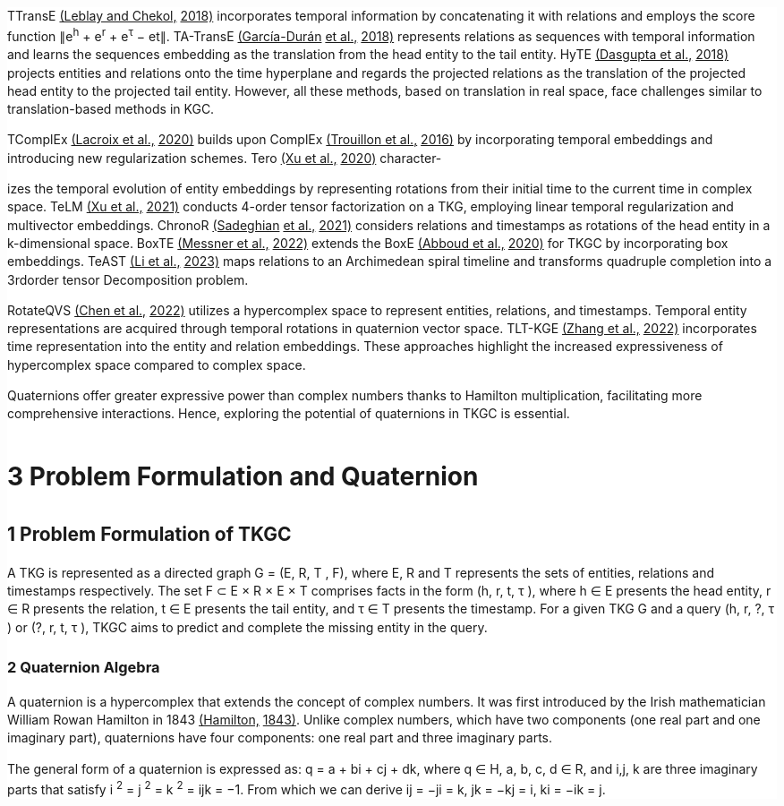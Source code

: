 TTransE [\(Leblay and Chekol,](#page-8-1) [2018\)](#page-8-1) incorporates temporal information by concatenating it with relations and employs the score function ∥e<sup>h</sup> + e<sup>r</sup> + e<sup>τ</sup> − et∥. TA-TransE [\(García-Durán](#page-8-2) [et al.,](#page-8-2) [2018\)](#page-8-2) represents relations as sequences with temporal information and learns the sequences embedding as the translation from the head entity to the tail entity. HyTE [\(Dasgupta et al.,](#page-8-3) [2018\)](#page-8-3) projects entities and relations onto the time hyperplane and regards the projected relations as the translation of the projected head entity to the projected tail entity. However, all these methods, based on translation in real space, face challenges similar to translation-based methods in KGC.

TComplEx [\(Lacroix et al.,](#page-8-4) [2020\)](#page-8-4) builds upon ComplEx [\(Trouillon et al.,](#page-9-5) [2016\)](#page-9-5) by incorporating temporal embeddings and introducing new regularization schemes. Tero [\(Xu et al.,](#page-9-2) [2020\)](#page-9-2) character-

izes the temporal evolution of entity embeddings by representing rotations from their initial time to the current time in complex space. TeLM [\(Xu et al.,](#page-9-3) [2021\)](#page-9-3) conducts 4-order tensor factorization on a TKG, employing linear temporal regularization and multivector embeddings. ChronoR [\(Sadeghian](#page-9-9) [et al.,](#page-9-9) [2021\)](#page-9-9) considers relations and timestamps as rotations of the head entity in a k-dimensional space. BoxTE [\(Messner et al.,](#page-9-10) [2022\)](#page-9-10) extends the BoxE [\(Abboud et al.,](#page-8-8) [2020\)](#page-8-8) for TKGC by incorporating box embeddings. TeAST [\(Li et al.,](#page-8-5) [2023\)](#page-8-5) maps relations to an Archimedean spiral timeline and transforms quadruple completion into a 3rdorder tensor Decomposition problem.

RotateQVS [\(Chen et al.,](#page-8-6) [2022\)](#page-8-6) utilizes a hypercomplex space to represent entities, relations, and timestamps. Temporal entity representations are acquired through temporal rotations in quaternion vector space. TLT-KGE [\(Zhang et al.,](#page-9-4) [2022\)](#page-9-4) incorporates time representation into the entity and relation embeddings. These approaches highlight the increased expressiveness of hypercomplex space compared to complex space.

Quaternions offer greater expressive power than complex numbers thanks to Hamilton multiplication, facilitating more comprehensive interactions. Hence, exploring the potential of quaternions in TKGC is essential.

# 3 Problem Formulation and Quaternion

## 1 Problem Formulation of TKGC

A TKG is represented as a directed graph G = (E, R, T , F), where E, R and T represents the sets of entities, relations and timestamps respectively. The set F ⊂ E × R × E × T comprises facts in the form (h, r, t, τ ), where h ∈ E presents the head entity, r ∈ R presents the relation, t ∈ E presents the tail entity, and τ ∈ T presents the timestamp. For a given TKG G and a query (h, r, ?, τ ) or (?, r, t, τ ), TKGC aims to predict and complete the missing entity in the query.

### 2 Quaternion Algebra

A quaternion is a hypercomplex that extends the concept of complex numbers. It was first introduced by the Irish mathematician William Rowan Hamilton in 1843 [\(Hamilton,](#page-8-9) [1843\)](#page-8-9). Unlike complex numbers, which have two components (one real part and one imaginary part), quaternions have four components: one real part and three imaginary parts.

The general form of a quaternion is expressed as: q = a + bi + cj + dk, where q ∈ H, a, b, c, d ∈ R, and i,j, k are three imaginary parts that satisfy i <sup>2</sup> = j <sup>2</sup> = k <sup>2</sup> = ijk = −1. From which we can derive ij = −ji = k, jk = −kj = i, ki = −ik = j.

